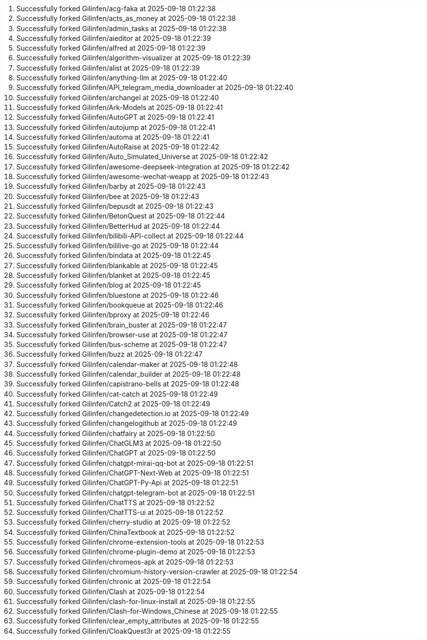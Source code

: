 1. Successfully forked Gilinfen/acg-faka at 2025-09-18 01:22:38
2. Successfully forked Gilinfen/acts_as_money at 2025-09-18 01:22:38
3. Successfully forked Gilinfen/admin_tasks at 2025-09-18 01:22:38
4. Successfully forked Gilinfen/aieditor at 2025-09-18 01:22:39
5. Successfully forked Gilinfen/alfred at 2025-09-18 01:22:39
6. Successfully forked Gilinfen/algorithm-visualizer at 2025-09-18 01:22:39
7. Successfully forked Gilinfen/alist at 2025-09-18 01:22:39
8. Successfully forked Gilinfen/anything-llm at 2025-09-18 01:22:40
9. Successfully forked Gilinfen/API_telegram_media_downloader at 2025-09-18 01:22:40
10. Successfully forked Gilinfen/archangel at 2025-09-18 01:22:40
11. Successfully forked Gilinfen/Ark-Models at 2025-09-18 01:22:41
12. Successfully forked Gilinfen/AutoGPT at 2025-09-18 01:22:41
13. Successfully forked Gilinfen/autojump at 2025-09-18 01:22:41
14. Successfully forked Gilinfen/automa at 2025-09-18 01:22:41
15. Successfully forked Gilinfen/AutoRaise at 2025-09-18 01:22:42
16. Successfully forked Gilinfen/Auto_Simulated_Universe at 2025-09-18 01:22:42
17. Successfully forked Gilinfen/awesome-deepseek-integration at 2025-09-18 01:22:42
18. Successfully forked Gilinfen/awesome-wechat-weapp at 2025-09-18 01:22:43
19. Successfully forked Gilinfen/barby at 2025-09-18 01:22:43
20. Successfully forked Gilinfen/bee at 2025-09-18 01:22:43
21. Successfully forked Gilinfen/bepusdt at 2025-09-18 01:22:43
22. Successfully forked Gilinfen/BetonQuest at 2025-09-18 01:22:44
23. Successfully forked Gilinfen/BetterHud at 2025-09-18 01:22:44
24. Successfully forked Gilinfen/bilibili-API-collect at 2025-09-18 01:22:44
25. Successfully forked Gilinfen/bililive-go at 2025-09-18 01:22:44
26. Successfully forked Gilinfen/bindata at 2025-09-18 01:22:45
27. Successfully forked Gilinfen/blankable at 2025-09-18 01:22:45
28. Successfully forked Gilinfen/blanket at 2025-09-18 01:22:45
29. Successfully forked Gilinfen/blog at 2025-09-18 01:22:45
30. Successfully forked Gilinfen/bluestone at 2025-09-18 01:22:46
31. Successfully forked Gilinfen/bookqueue at 2025-09-18 01:22:46
32. Successfully forked Gilinfen/bproxy at 2025-09-18 01:22:46
33. Successfully forked Gilinfen/brain_buster at 2025-09-18 01:22:47
34. Successfully forked Gilinfen/browser-use at 2025-09-18 01:22:47
35. Successfully forked Gilinfen/bus-scheme at 2025-09-18 01:22:47
36. Successfully forked Gilinfen/buzz at 2025-09-18 01:22:47
37. Successfully forked Gilinfen/calendar-maker at 2025-09-18 01:22:48
38. Successfully forked Gilinfen/calendar_builder at 2025-09-18 01:22:48
39. Successfully forked Gilinfen/capistrano-bells at 2025-09-18 01:22:48
40. Successfully forked Gilinfen/cat-catch at 2025-09-18 01:22:49
41. Successfully forked Gilinfen/Catch2 at 2025-09-18 01:22:49
42. Successfully forked Gilinfen/changedetection.io at 2025-09-18 01:22:49
43. Successfully forked Gilinfen/changelogithub at 2025-09-18 01:22:49
44. Successfully forked Gilinfen/chatfairy at 2025-09-18 01:22:50
45. Successfully forked Gilinfen/ChatGLM3 at 2025-09-18 01:22:50
46. Successfully forked Gilinfen/ChatGPT at 2025-09-18 01:22:50
47. Successfully forked Gilinfen/chatgpt-mirai-qq-bot at 2025-09-18 01:22:51
48. Successfully forked Gilinfen/ChatGPT-Next-Web at 2025-09-18 01:22:51
49. Successfully forked Gilinfen/ChatGPT-Py-Api at 2025-09-18 01:22:51
50. Successfully forked Gilinfen/chatgpt-telegram-bot at 2025-09-18 01:22:51
51. Successfully forked Gilinfen/ChatTTS at 2025-09-18 01:22:52
52. Successfully forked Gilinfen/ChatTTS-ui at 2025-09-18 01:22:52
53. Successfully forked Gilinfen/cherry-studio at 2025-09-18 01:22:52
54. Successfully forked Gilinfen/ChinaTextbook at 2025-09-18 01:22:52
55. Successfully forked Gilinfen/chrome-extension-tools at 2025-09-18 01:22:53
56. Successfully forked Gilinfen/chrome-plugin-demo at 2025-09-18 01:22:53
57. Successfully forked Gilinfen/chromeos-apk at 2025-09-18 01:22:53
58. Successfully forked Gilinfen/chromium-history-version-crawler at 2025-09-18 01:22:54
59. Successfully forked Gilinfen/chronic at 2025-09-18 01:22:54
60. Successfully forked Gilinfen/Clash at 2025-09-18 01:22:54
61. Successfully forked Gilinfen/clash-for-linux-install at 2025-09-18 01:22:55
62. Successfully forked Gilinfen/Clash-for-Windows_Chinese at 2025-09-18 01:22:55
63. Successfully forked Gilinfen/clear_empty_attributes at 2025-09-18 01:22:55
64. Successfully forked Gilinfen/CloakQuest3r at 2025-09-18 01:22:55